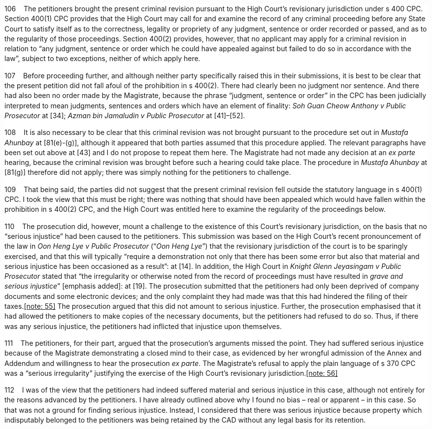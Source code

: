 106    The petitioners brought the present criminal revision pursuant to the High Court’s revisionary jurisdiction under s 400 CPC. Section 400(1) CPC provides that the High Court may call for and examine the record of any criminal proceeding before any State Court to satisfy itself as to the correctness, legality or propriety of any judgment, sentence or order recorded or passed, and as to the regularity of those proceedings. Section 400(2) provides, however, that no applicant may apply for a criminal revision in relation to “any judgment, sentence or order which he could have appealed against but failed to do so in accordance with the law”, subject to two exceptions, neither of which apply here.

107    Before proceeding further, and although neither party specifically raised this in their submissions, it is best to be clear that the present petition did not fall afoul of the prohibition in s 400(2). There had clearly been no judgment nor sentence. And there had also been no order made by the Magistrate, because the phrase “judgment, sentence or order” in the CPC has been judicially interpreted to mean judgments, sentences and orders which have an element of finality: _Soh Guan Cheow Anthony v Public Prosecutor_ at \[34\]; _Azman bin Jamaludin v Public Prosecutor_ at \[41\]–\[52\].

108    It is also necessary to be clear that this criminal revision was not brought pursuant to the procedure set out in _Mustafa Ahunbay_ at \[81(e)-(g)\], although it appeared that both parties assumed that this procedure applied. The relevant paragraphs have been set out above at \[43\] and I do not propose to repeat them here. The Magistrate had not made any decision at an _ex parte_ hearing, because the criminal revision was brought before such a hearing could take place. The procedure in _Mustafa Ahunbay_ at \[81(g)\] therefore did not apply; there was simply nothing for the petitioners to challenge.

109    That being said, the parties did not suggest that the present criminal revision fell outside the statutory language in s 400(1) CPC. I took the view that this must be right; there was nothing that should have been appealed which would have fallen within the prohibition in s 400(2) CPC, and the High Court was entitled here to examine the regularity of the proceedings below.

110    The prosecution did, however, mount a challenge to the existence of this Court’s revisionary jurisdiction, on the basis that no “serious injustice” had been caused to the petitioners. This submission was based on the High Court’s recent pronouncement of the law in _Oon Heng Lye v Public Prosecutor_ (“_Oon Heng Lye_”) that the revisionary jurisdiction of the court is to be sparingly exercised, and that this will typically “require a demonstration not only that there has been some error but also that material and serious injustice has been occasioned as a result”: at \[14\]. In addition, the High Court in _Knight Glenn Jeyasingam v Public Prosecutor_ stated that “the irregularity or otherwise noted from the record of proceedings must have resulted in _grave and serious injustice_” \[emphasis added\]: at \[19\]. The prosecution submitted that the petitioners had only been deprived of company documents and some electronic devices; and the only complaint they had made was that this had hindered the filing of their taxes.[\[note: 55\]](#Ftn_55) The prosecution argued that this did not amount to serious injustice. Further, the prosecution emphasised that it had allowed the petitioners to make copies of the necessary documents, but the petitioners had refused to do so. Thus, if there was any serious injustice, the petitioners had inflicted that injustice upon themselves.

111    The petitioners, for their part, argued that the prosecution’s arguments missed the point. They had suffered serious injustice because of the Magistrate demonstrating a closed mind to their case, as evidenced by her wrongful admission of the Annex and Addendum and willingness to hear the prosecution _ex parte_. The Magistrate’s refusal to apply the plain language of s 370 CPC was a “serious irregularity” justifying the exercise of the High Court’s revisionary jurisdiction.[\[note: 56\]](#Ftn_56)

112    I was of the view that the petitioners had indeed suffered material and serious injustice in this case, although not entirely for the reasons advanced by the petitioners. I have already outlined above why I found no bias – real or apparent – in this case. So that was not a ground for finding serious injustice. Instead, I considered that there was serious injustice because property which indisputably belonged to the petitioners was being retained by the CAD without any legal basis for its retention.
